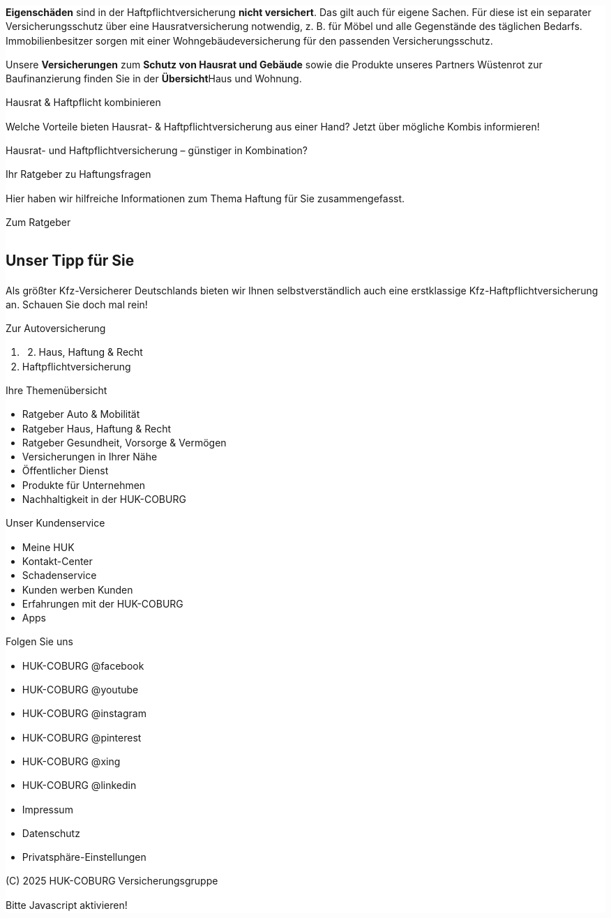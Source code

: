 **Eigenschäden** sind in der Haftpflichtversicherung **nicht versichert**. Das
gilt auch für eigene Sachen. Für diese ist ein separater Versicherungsschutz
über eine Hausratversicherung notwendig, z. B. für Möbel und alle Gegenstände
des täglichen Bedarfs. Immobilienbesitzer sorgen mit einer
Wohngebäudeversicherung für den passenden Versicherungsschutz.

Unsere **Versicherungen** zum **Schutz von Hausrat und Gebäude** sowie die
Produkte unseres Partners Wüstenrot zur Baufinanzierung finden Sie in der
**Übersicht**Haus und Wohnung.

Hausrat & Haftpflicht kombinieren

Welche Vorteile bieten Hausrat- & Haftpflichtversicherung aus einer Hand?
Jetzt über mögliche Kombis informieren!

Hausrat- und Haft­pflicht­versicherung – günstiger in Kombination?

Ihr Ratgeber zu Haftungsfragen

Hier haben wir hilfreiche Informationen zum Thema Haftung für Sie
zusammengefasst.  

Zum Ratgeber

## Unser Tipp für Sie

Als größter Kfz-Versicherer Deutschlands bieten wir Ihnen selbstverständlich
auch eine erstklassige Kfz-Haftpflichtversicherung an. Schauen Sie doch mal
rein!

Zur Auto­versicherung

  1.   2. Haus, Haftung & Recht
  3. Haftpflichtversicherung

Ihre Themenübersicht

  * Ratgeber Auto & Mobilität 
  * Ratgeber Haus, Haftung & Recht 
  * Ratgeber Gesundheit, Vorsorge & Vermögen 
  * Versicherungen in Ihrer Nähe 
  * Öffentlicher Dienst 
  * Produkte für Unternehmen 
  * Nachhaltigkeit in der HUK-COBURG

Unser Kundenservice

  * Meine HUK 
  * Kontakt-Center 
  * Schadenservice 
  * Kunden werben Kunden 
  * Erfahrungen mit der HUK-COBURG
  * Apps 

Folgen Sie uns

  * HUK-COBURG @facebook
  * HUK-COBURG @youtube
  * HUK-COBURG @instagram
  * HUK-COBURG @pinterest
  * HUK-COBURG @xing
  * HUK-COBURG @linkedin

  * Impressum 
  * Datenschutz 
  * Privatsphäre-Einstellungen 

(C) 2025 HUK-COBURG Versicherungsgruppe

Bitte Javascript aktivieren!

